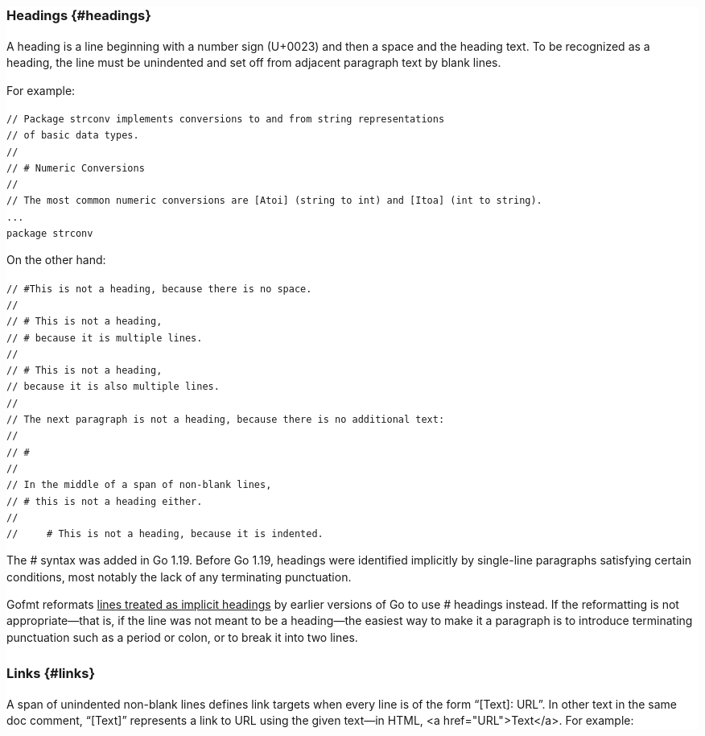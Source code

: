 ### Headings {#headings}

A heading is a line beginning with a number sign (U+0023) and then a space and the heading text.
To be recognized as a heading, the line must be unindented and set off from adjacent paragraph text
by blank lines.

For example:

	// Package strconv implements conversions to and from string representations
	// of basic data types.
	//
	// # Numeric Conversions
	//
	// The most common numeric conversions are [Atoi] (string to int) and [Itoa] (int to string).
	...
	package strconv

On the other hand:

	// #This is not a heading, because there is no space.
	//
	// # This is not a heading,
	// # because it is multiple lines.
	//
	// # This is not a heading,
	// because it is also multiple lines.
	//
	// The next paragraph is not a heading, because there is no additional text:
	//
	// #
	//
	// In the middle of a span of non-blank lines,
	// # this is not a heading either.
	//
	//     # This is not a heading, because it is indented.

The # syntax was added in Go 1.19.
Before Go 1.19, headings were identified implicitly by single-line paragraphs
satisfying certain conditions, most notably the lack of any terminating punctuation.

Gofmt reformats [lines treated as implicit headings](https://github.com/golang/proposal/blob/master/design/51082-godocfmt.md#headings)
by earlier versions of Go to use # headings instead.
If the reformatting is not appropriate—that is, if the line was not meant to be a heading—the easiest
way to make it a paragraph is to introduce terminating punctuation
such as a period or colon, or to break it into two lines.

### Links {#links}

A span of unindented non-blank lines defines link targets
when every line is of the form “[Text]: URL”.
In other text in the same doc comment,
“[Text]” represents a link to URL using the given text—in HTML,
\<a href="URL">Text\</a>.
For example:
